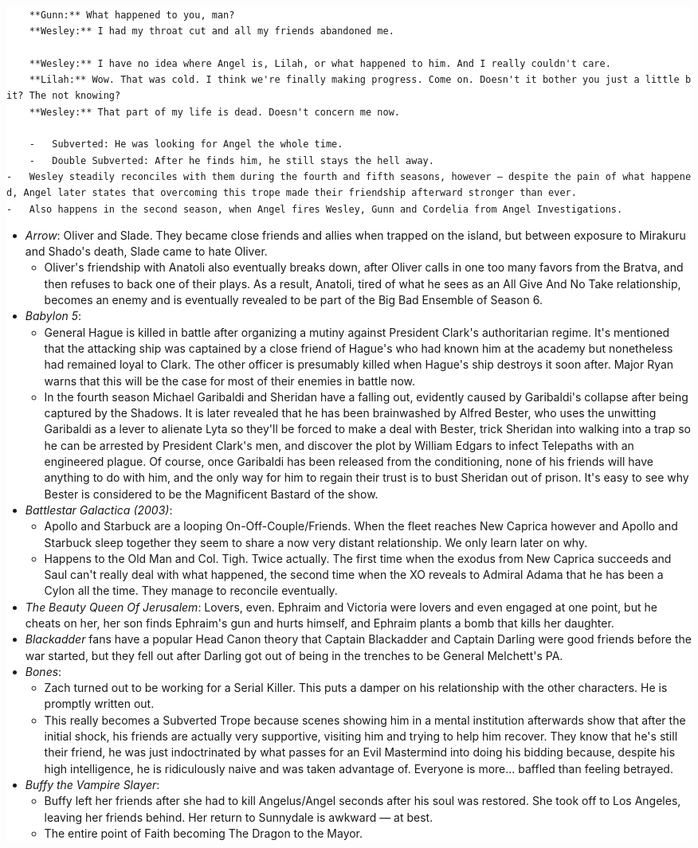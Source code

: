         **Gunn:** What happened to you, man?  
        **Wesley:** I had my throat cut and all my friends abandoned me.
        
        **Wesley:** I have no idea where Angel is, Lilah, or what happened to him. And I really couldn't care.  
        **Lilah:** Wow. That was cold. I think we're finally making progress. Come on. Doesn't it bother you just a little bit? The not knowing?  
        **Wesley:** That part of my life is dead. Doesn't concern me now.
        
        -   Subverted: He was looking for Angel the whole time.
        -   Double Subverted: After he finds him, he still stays the hell away.
    -   Wesley steadily reconciles with them during the fourth and fifth seasons, however — despite the pain of what happened, Angel later states that overcoming this trope made their friendship afterward stronger than ever.
    -   Also happens in the second season, when Angel fires Wesley, Gunn and Cordelia from Angel Investigations.
-   _Arrow_: Oliver and Slade. They became close friends and allies when trapped on the island, but between exposure to Mirakuru and Shado's death, Slade came to hate Oliver.
    -   Oliver's friendship with Anatoli also eventually breaks down, after Oliver calls in one too many favors from the Bratva, and then refuses to back one of their plays. As a result, Anatoli, tired of what he sees as an All Give And No Take relationship, becomes an enemy and is eventually revealed to be part of the Big Bad Ensemble of Season 6.
-   _Babylon 5_:
    -   General Hague is killed in battle after organizing a mutiny against President Clark's authoritarian regime. It's mentioned that the attacking ship was captained by a close friend of Hague's who had known him at the academy but nonetheless had remained loyal to Clark. The other officer is presumably killed when Hague's ship destroys it soon after. Major Ryan warns that this will be the case for most of their enemies in battle now.
    -   In the fourth season Michael Garibaldi and Sheridan have a falling out, evidently caused by Garibaldi's collapse after being captured by the Shadows. It is later revealed that he has been brainwashed by Alfred Bester, who uses the unwitting Garibaldi as a lever to alienate Lyta so they'll be forced to make a deal with Bester, trick Sheridan into walking into a trap so he can be arrested by President Clark's men, and discover the plot by William Edgars to infect Telepaths with an engineered plague. Of course, once Garibaldi has been released from the conditioning, none of his friends will have anything to do with him, and the only way for him to regain their trust is to bust Sheridan out of prison. It's easy to see why Bester is considered to be the Magnificent Bastard of the show.
-   _Battlestar Galactica (2003)_:
    -   Apollo and Starbuck are a looping On-Off-Couple/Friends. When the fleet reaches New Caprica however and Apollo and Starbuck sleep together they seem to share a now very distant relationship. We only learn later on why.
    -   Happens to the Old Man and Col. Tigh. Twice actually. The first time when the exodus from New Caprica succeeds and Saul can't really deal with what happened, the second time when the XO reveals to Admiral Adama that he has been a Cylon all the time. They manage to reconcile eventually.
-   _The Beauty Queen Of Jerusalem_: Lovers, even. Ephraim and Victoria were lovers and even engaged at one point, but he cheats on her, her son finds Ephraim's gun and hurts himself, and Ephraim plants a bomb that kills her daughter.
-   _Blackadder_ fans have a popular Head Canon theory that Captain Blackadder and Captain Darling were good friends before the war started, but they fell out after Darling got out of being in the trenches to be General Melchett's PA.
-   _Bones_:
    -   Zach turned out to be working for a Serial Killer. This puts a damper on his relationship with the other characters. He is promptly written out.
    -   This really becomes a Subverted Trope because scenes showing him in a mental institution afterwards show that after the initial shock, his friends are actually very supportive, visiting him and trying to help him recover. They know that he's still their friend, he was just indoctrinated by what passes for an Evil Mastermind into doing his bidding because, despite his high intelligence, he is ridiculously naive and was taken advantage of. Everyone is more... baffled than feeling betrayed.
-   _Buffy the Vampire Slayer_:
    -   Buffy left her friends after she had to kill Angelus/Angel seconds after his soul was restored. She took off to Los Angeles, leaving her friends behind. Her return to Sunnydale is awkward — at best.
    -   The entire point of Faith becoming The Dragon to the Mayor.